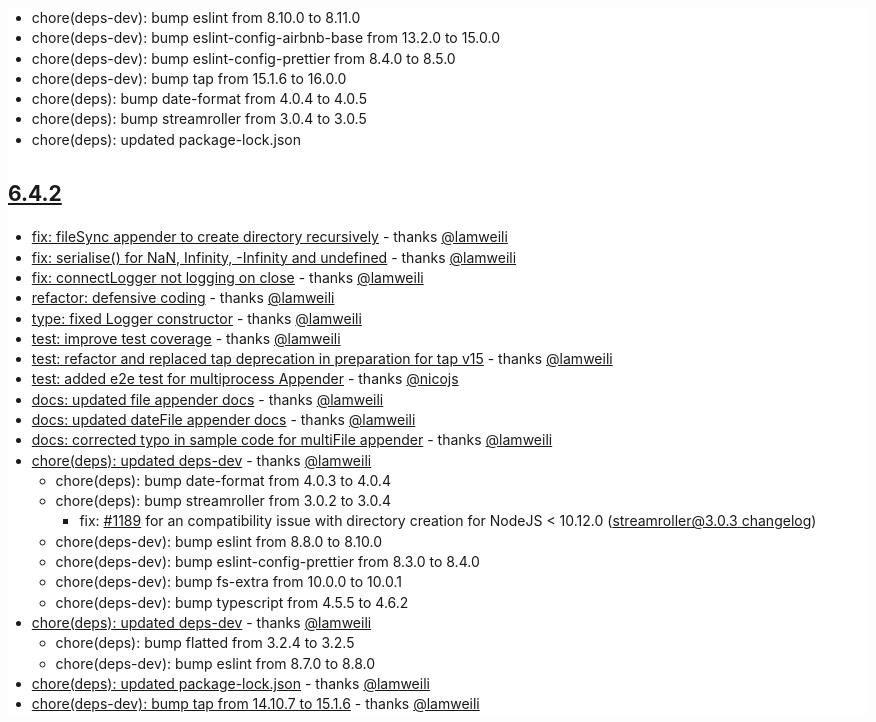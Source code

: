   - chore(deps-dev): bump eslint from 8.10.0 to 8.11.0
  - chore(deps-dev): bump eslint-config-airbnb-base from 13.2.0 to 15.0.0
  - chore(deps-dev): bump eslint-config-prettier from 8.4.0 to 8.5.0
  - chore(deps-dev): bump tap from 15.1.6 to 16.0.0
  - chore(deps): bump date-format from 4.0.4 to 4.0.5
  - chore(deps): bump streamroller from 3.0.4 to 3.0.5
  - chore(deps): updated package-lock.json

## [6.4.2](https://github.com/log4js-node/log4js-node/milestone/78)

- [fix: fileSync appender to create directory recursively](https://github.com/log4js-node/log4js-node/pull/1191) - thanks [@lamweili](https://github.com/lamweili)
- [fix: serialise() for NaN, Infinity, -Infinity and undefined](https://github.com/log4js-node/log4js-node/pull/1188) - thanks [@lamweili](https://github.com/lamweili)
- [fix: connectLogger not logging on close](https://github.com/log4js-node/log4js-node/pull/1179) - thanks [@lamweili](https://github.com/lamweili)
- [refactor: defensive coding](https://github.com/log4js-node/log4js-node/pull/1183) - thanks [@lamweili](https://github.com/lamweili)
- [type: fixed Logger constructor](https://github.com/log4js-node/log4js-node/pull/1177) - thanks [@lamweili](https://github.com/lamweili)
- [test: improve test coverage](https://github.com/log4js-node/log4js-node/pull/1184) - thanks [@lamweili](https://github.com/lamweili)
- [test: refactor and replaced tap deprecation in preparation for tap v15](https://github.com/log4js-node/log4js-node/pull/1172) - thanks [@lamweili](https://github.com/lamweili)
- [test: added e2e test for multiprocess Appender](https://github.com/log4js-node/log4js-node/pull/1170) - thanks [@nicojs](https://github.com/nicojs)
- [docs: updated file appender docs](https://github.com/log4js-node/log4js-node/pull/1182) - thanks [@lamweili](https://github.com/lamweili)
- [docs: updated dateFile appender docs](https://github.com/log4js-node/log4js-node/pull/1181) - thanks [@lamweili](https://github.com/lamweili)
- [docs: corrected typo in sample code for multiFile appender](https://github.com/log4js-node/log4js-node/pull/1180) - thanks [@lamweili](https://github.com/lamweili)
- [chore(deps): updated deps-dev](https://github.com/log4js-node/log4js-node/pull/1194) - thanks [@lamweili](https://github.com/lamweili)
  - chore(deps): bump date-format from 4.0.3 to 4.0.4
  - chore(deps): bump streamroller from 3.0.2 to 3.0.4
    - fix: [#1189](https://github.com/log4js-node/log4js-node/issues/1189) for an compatibility issue with directory creation for NodeJS < 10.12.0 ([streamroller@3.0.3 changelog](https://github.com/log4js-node/streamroller/blob/master/CHANGELOG.md))
  - chore(deps-dev): bump eslint from 8.8.0 to 8.10.0
  - chore(deps-dev): bump eslint-config-prettier from 8.3.0 to 8.4.0
  - chore(deps-dev): bump fs-extra from 10.0.0 to 10.0.1
  - chore(deps-dev): bump typescript from 4.5.5 to 4.6.2
- [chore(deps): updated deps-dev](https://github.com/log4js-node/log4js-node/pull/1185) - thanks [@lamweili](https://github.com/lamweili)
  - chore(deps): bump flatted from 3.2.4 to 3.2.5
  - chore(deps-dev): bump eslint from 8.7.0 to 8.8.0
- [chore(deps): updated package-lock.json](https://github.com/log4js-node/log4js-node/pull/1174) - thanks [@lamweili](https://github.com/lamweili)
- [chore(deps-dev): bump tap from 14.10.7 to 15.1.6](https://github.com/log4js-node/log4js-node/pull/1173) - thanks [@lamweili](https://github.com/lamweili)
